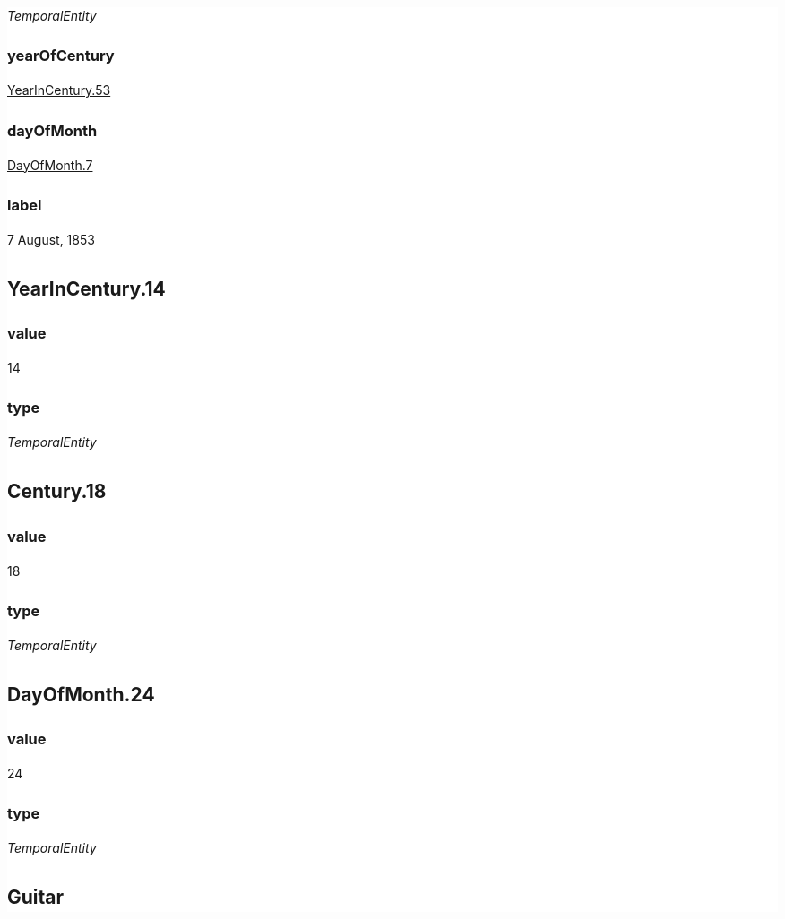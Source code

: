 
*TemporalEntity*

### yearOfCentury


[YearInCentury.53](#YearInCentury.53)

### dayOfMonth


[DayOfMonth.7](#DayOfMonth.7)

### label


7 August, 1853

## YearInCentury.14

### value


14

### type


*TemporalEntity*

## Century.18

### value


18

### type


*TemporalEntity*

## DayOfMonth.24

### value


24

### type


*TemporalEntity*

## Guitar
